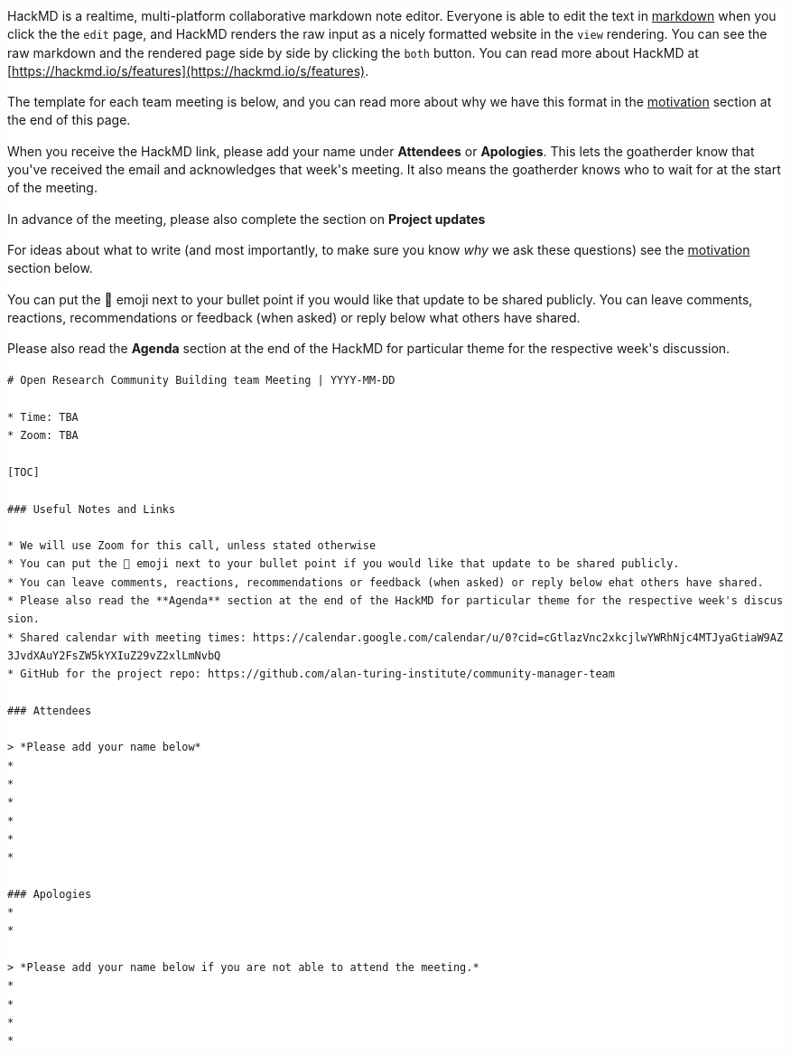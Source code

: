 HackMD is a realtime, multi-platform collaborative markdown note editor.
Everyone is able to edit the text in [markdown](https://github.com/adam-p/markdown-here/wiki/Markdown-Cheatsheet) when you click the the `edit` page, and HackMD renders the raw input as a nicely formatted website in the `view` rendering.
You can see the raw markdown and the rendered page side by side by clicking the `both` button.
You can read more about HackMD at [https://hackmd.io/s/features](https://hackmd.io/s/features).

The template for each team meeting is below, and you can read more about why we have this format in the [motivation](#motivation) section at the end of this page.

When you receive the HackMD link, please add your name under **Attendees** or **Apologies**.
This lets the goatherder know that you've received the email and acknowledges that week's meeting.
It also means the goatherder knows who to wait for at the start of the meeting.

In advance of the meeting, please also complete the section on **Project updates**

For ideas about what to write (and most importantly, to make sure you know _why_ we ask these questions) see the [motivation](#motivation) section below.

You can put the 📢 emoji next to your bullet point if you would like that update to be shared publicly.
You can leave comments, reactions, recommendations or feedback (when asked) or reply below what others have shared.

Please also read the **Agenda** section at the end of the HackMD for particular theme for the respective week's discussion.

```
# Open Research Community Building team Meeting | YYYY-MM-DD

* Time: TBA
* Zoom: TBA  

[TOC]

### Useful Notes and Links  

* We will use Zoom for this call, unless stated otherwise
* You can put the 📢 emoji next to your bullet point if you would like that update to be shared publicly.
* You can leave comments, reactions, recommendations or feedback (when asked) or reply below ehat others have shared.
* Please also read the **Agenda** section at the end of the HackMD for particular theme for the respective week's discussion.
* Shared calendar with meeting times: https://calendar.google.com/calendar/u/0?cid=cGtlazVnc2xkcjlwYWRhNjc4MTJyaGtiaW9AZ3JvdXAuY2FsZW5kYXIuZ29vZ2xlLmNvbQ
* GitHub for the project repo: https://github.com/alan-turing-institute/community-manager-team

### Attendees  

> *Please add your name below* 
* 
*  
* 
* 
* 
* 

### Apologies
* 
*   

> *Please add your name below if you are not able to attend the meeting.*
* 
*   
* 
* 
```